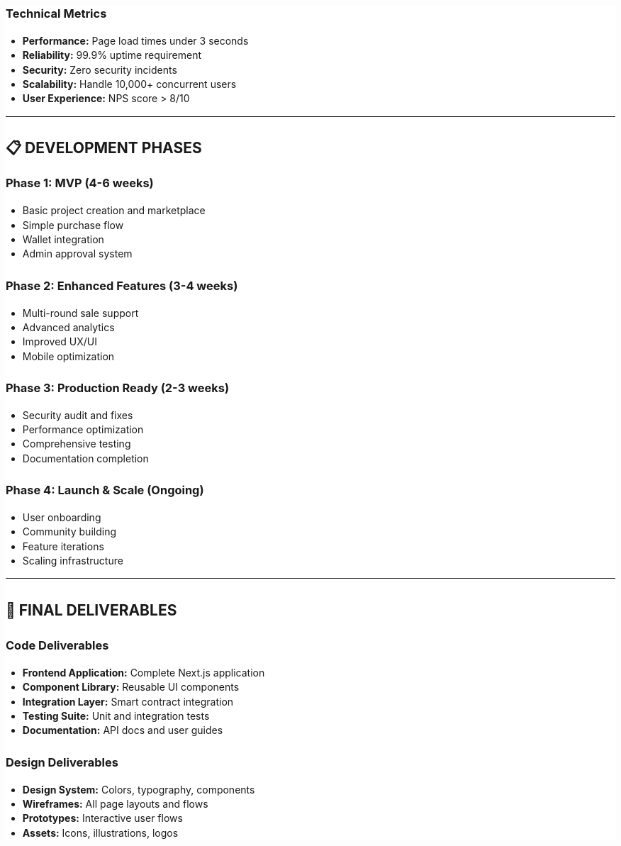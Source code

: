 ### **Technical Metrics**
- **Performance:** Page load times under 3 seconds
- **Reliability:** 99.9% uptime requirement
- **Security:** Zero security incidents
- **Scalability:** Handle 10,000+ concurrent users
- **User Experience:** NPS score > 8/10

---

## 📋 **DEVELOPMENT PHASES**

### **Phase 1: MVP (4-6 weeks)**
- Basic project creation and marketplace
- Simple purchase flow
- Wallet integration
- Admin approval system

### **Phase 2: Enhanced Features (3-4 weeks)**
- Multi-round sale support
- Advanced analytics
- Improved UX/UI
- Mobile optimization

### **Phase 3: Production Ready (2-3 weeks)**
- Security audit and fixes
- Performance optimization
- Comprehensive testing
- Documentation completion

### **Phase 4: Launch & Scale (Ongoing)**
- User onboarding
- Community building
- Feature iterations
- Scaling infrastructure

---

## 🎊 **FINAL DELIVERABLES**

### **Code Deliverables**
- **Frontend Application:** Complete Next.js application
- **Component Library:** Reusable UI components
- **Integration Layer:** Smart contract integration
- **Testing Suite:** Unit and integration tests
- **Documentation:** API docs and user guides

### **Design Deliverables**
- **Design System:** Colors, typography, components
- **Wireframes:** All page layouts and flows
- **Prototypes:** Interactive user flows
- **Assets:** Icons, illustrations, logos
